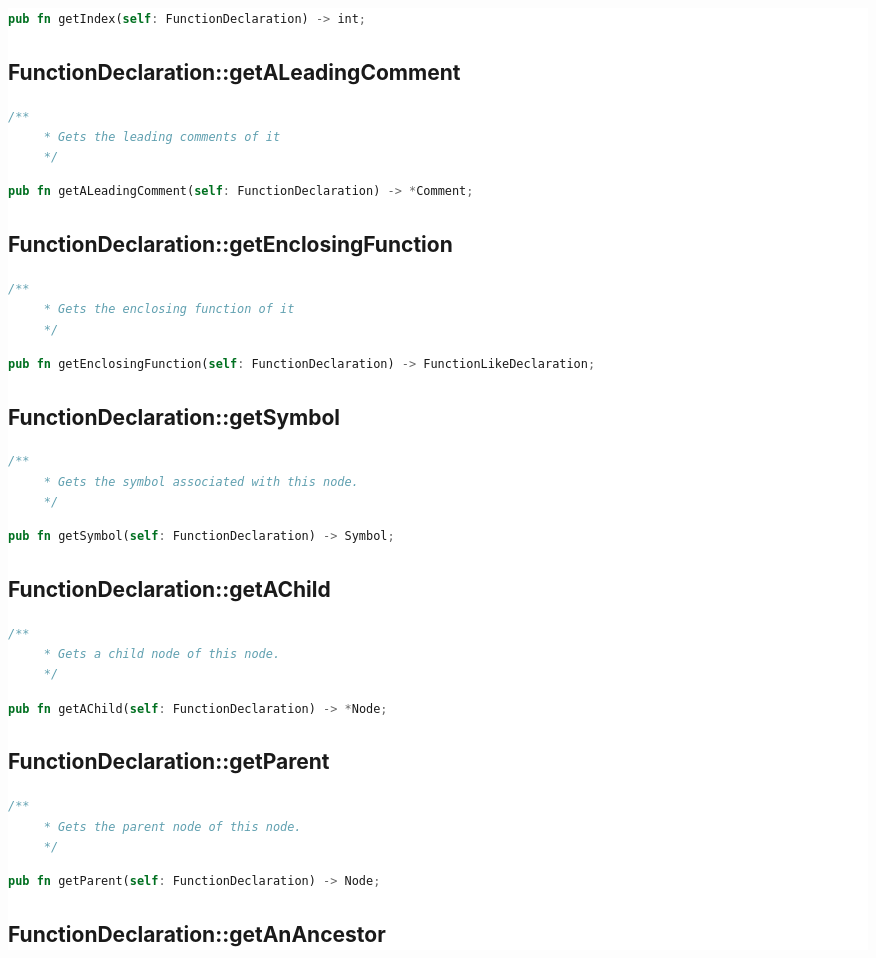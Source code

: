 ```rust
pub fn getIndex(self: FunctionDeclaration) -> int;
```
## FunctionDeclaration::getALeadingComment

```rust
/**
     * Gets the leading comments of it
     */
```
```rust
pub fn getALeadingComment(self: FunctionDeclaration) -> *Comment;
```
## FunctionDeclaration::getEnclosingFunction

```rust
/**
     * Gets the enclosing function of it
     */
```
```rust
pub fn getEnclosingFunction(self: FunctionDeclaration) -> FunctionLikeDeclaration;
```
## FunctionDeclaration::getSymbol

```rust
/**
     * Gets the symbol associated with this node.
     */
```
```rust
pub fn getSymbol(self: FunctionDeclaration) -> Symbol;
```
## FunctionDeclaration::getAChild

```rust
/**
     * Gets a child node of this node.
     */
```
```rust
pub fn getAChild(self: FunctionDeclaration) -> *Node;
```
## FunctionDeclaration::getParent

```rust
/**
     * Gets the parent node of this node.
     */
```
```rust
pub fn getParent(self: FunctionDeclaration) -> Node;
```
## FunctionDeclaration::getAnAncestor
